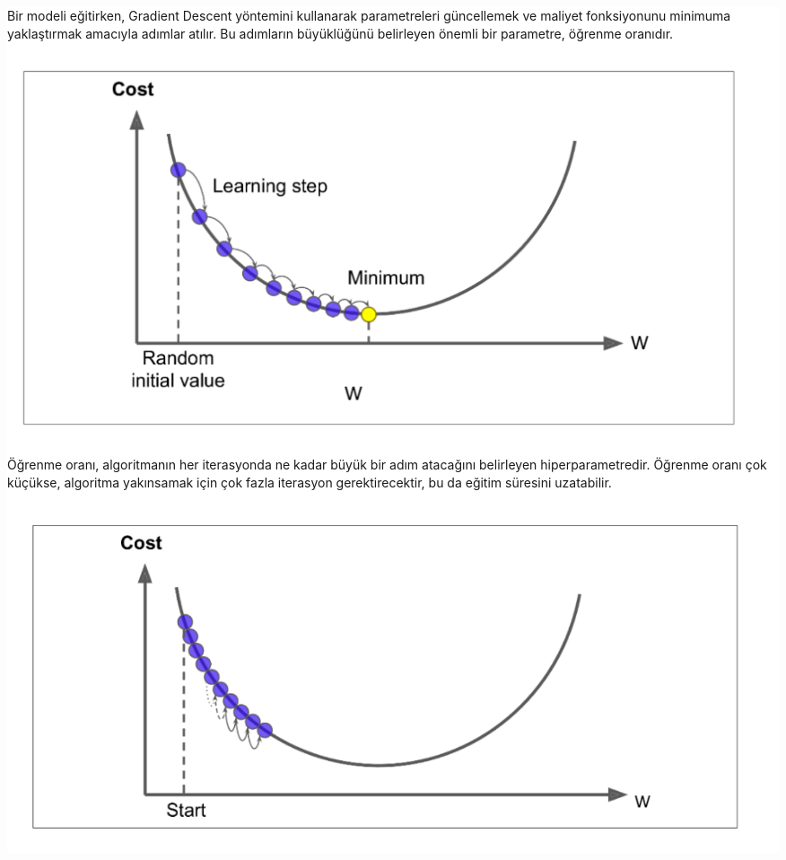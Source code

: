 Bir modeli eğitirken, Gradient Descent yöntemini kullanarak parametreleri güncellemek ve maliyet fonksiyonunu minimuma yaklaştırmak amacıyla adımlar atılır. Bu adımların büyüklüğünü belirleyen önemli bir parametre, öğrenme oranıdır.

![gradian_inisi](./static/gradian_inisi.png)

Öğrenme oranı, algoritmanın her iterasyonda ne kadar büyük bir adım atacağını belirleyen hiperparametredir. Öğrenme oranı çok küçükse, algoritma yakınsamak için çok fazla iterasyon gerektirecektir, bu da eğitim süresini uzatabilir.

![gradient_small](./static/gradient_small.png)
